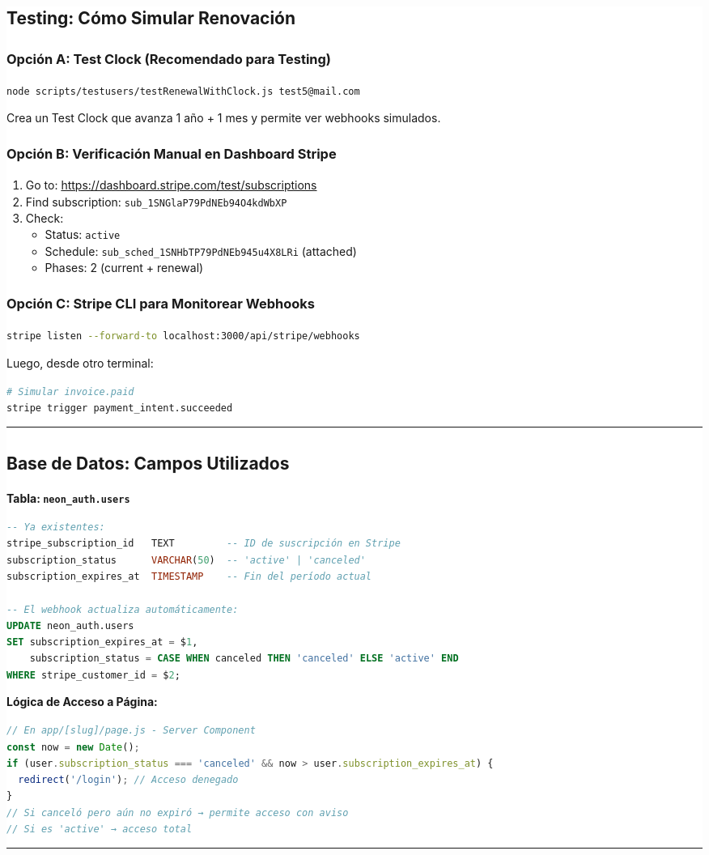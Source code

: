 
## Testing: Cómo Simular Renovación

### Opción A: Test Clock (Recomendado para Testing)

```bash
node scripts/testusers/testRenewalWithClock.js test5@mail.com
```

Crea un Test Clock que avanza 1 año + 1 mes y permite ver webhooks simulados.

### Opción B: Verificación Manual en Dashboard Stripe

1. Go to: https://dashboard.stripe.com/test/subscriptions
2. Find subscription: `sub_1SNGlaP79PdNEb94O4kdWbXP`
3. Check:
   - Status: `active`
   - Schedule: `sub_sched_1SNHbTP79PdNEb945u4X8LRi` (attached)
   - Phases: 2 (current + renewal)

### Opción C: Stripe CLI para Monitorear Webhooks

```bash
stripe listen --forward-to localhost:3000/api/stripe/webhooks
```

Luego, desde otro terminal:
```bash
# Simular invoice.paid
stripe trigger payment_intent.succeeded
```

---

## Base de Datos: Campos Utilizados

**Tabla: `neon_auth.users`**

```sql
-- Ya existentes:
stripe_subscription_id   TEXT         -- ID de suscripción en Stripe
subscription_status      VARCHAR(50)  -- 'active' | 'canceled'
subscription_expires_at  TIMESTAMP    -- Fin del período actual

-- El webhook actualiza automáticamente:
UPDATE neon_auth.users
SET subscription_expires_at = $1,
    subscription_status = CASE WHEN canceled THEN 'canceled' ELSE 'active' END
WHERE stripe_customer_id = $2;
```

**Lógica de Acceso a Página:**

```javascript
// En app/[slug]/page.js - Server Component
const now = new Date();
if (user.subscription_status === 'canceled' && now > user.subscription_expires_at) {
  redirect('/login'); // Acceso denegado
}
// Si canceló pero aún no expiró → permite acceso con aviso
// Si es 'active' → acceso total
```

---